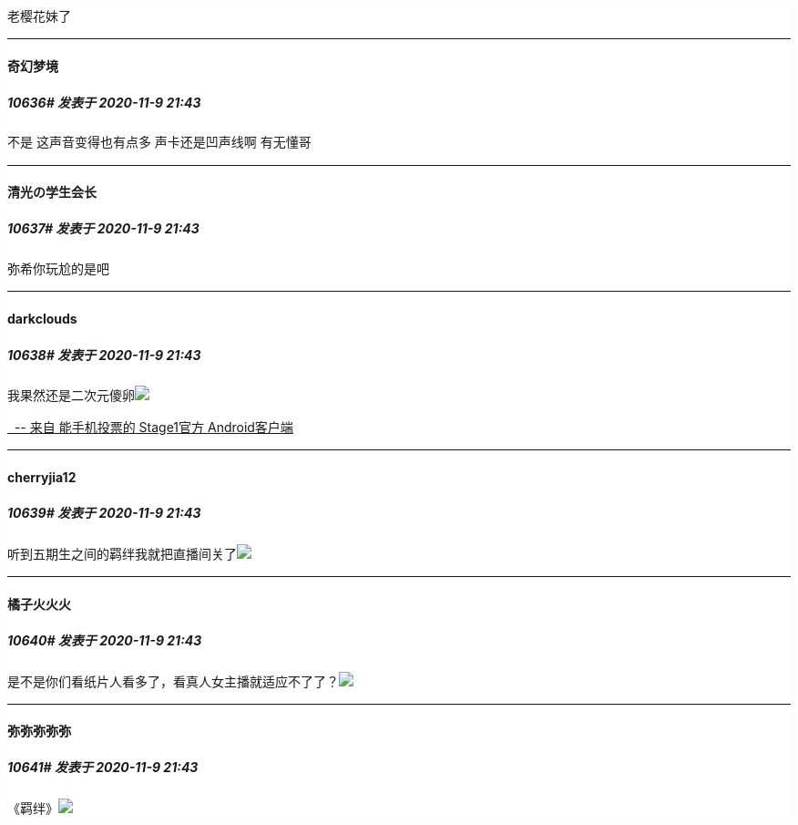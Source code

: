 
老樱花妹了


-----

####  奇幻梦境  
##### 10636#       发表于 2020-11-9 21:43


不是 这声音变得也有点多 声卡还是凹声线啊 有无懂哥


-----

####  清光の学生会长  
##### 10637#       发表于 2020-11-9 21:43


弥希你玩尬的是吧


-----

####  darkclouds  
##### 10638#       发表于 2020-11-9 21:43


我果然还是二次元傻卵<img src="https://static.saraba1st.com/image/smiley/face2017/118.png" referrerpolicy="no-referrer">

[  -- 来自 能手机投票的 Stage1官方 Android客户端](https://www.coolapk.com/apk/140634)


-----

####  cherryjia12  
##### 10639#       发表于 2020-11-9 21:43


听到五期生之间的羁绊我就把直播间关了<img src="https://static.saraba1st.com/image/smiley/face2017/166.png" referrerpolicy="no-referrer">


-----

####  橘子火火火  
##### 10640#       发表于 2020-11-9 21:43


是不是你们看纸片人看多了，看真人女主播就适应不了了？<img src="https://static.saraba1st.com/image/smiley/face2017/001.png" referrerpolicy="no-referrer">


-----

####  弥弥弥弥弥  
##### 10641#       发表于 2020-11-9 21:43


《羁绊》<img src="https://static.saraba1st.com/image/smiley/face2017/067.png" referrerpolicy="no-referrer">
